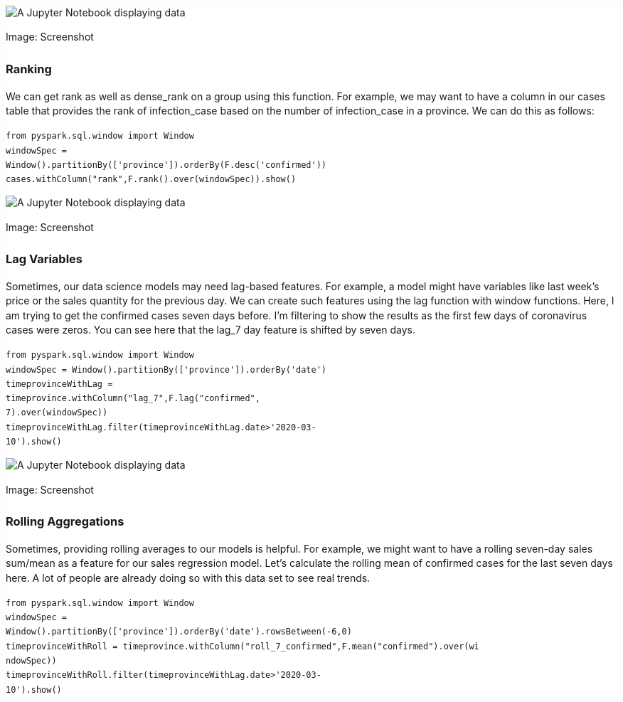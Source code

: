 ![A Jupyter Notebook displaying data](https://builtin.com/sites/www.builtin.com/files/styles/ckeditor_optimize/public/inline-images/pyspark-dataframe-23.png)

Image: Screenshot

### Ranking

We can get rank as well as dense\_rank on a group using this function. For example, we may want to have a column in our cases table that provides the rank of infection\_case based on the number of infection\_case in a province. We can do this as follows:

```
from pyspark.sql.window import Window
windowSpec = 
Window().partitionBy(['province']).orderBy(F.desc('confirmed'))
cases.withColumn("rank",F.rank().over(windowSpec)).show()
```


![A Jupyter Notebook displaying data](https://builtin.com/sites/www.builtin.com/files/styles/ckeditor_optimize/public/inline-images/pyspark-dataframe-24.png)

Image: Screenshot

### Lag Variables

Sometimes, our data science models may need lag-based features. For example, a model might have variables like last week’s price or the sales quantity for the previous day. We can create such features using the lag function with window functions. Here, I am trying to get the confirmed cases seven days before. I’m filtering to show the results as the first few days of coronavirus cases were zeros. You can see here that the lag\_7 day feature is shifted by seven days.

```
from pyspark.sql.window import Window
windowSpec = Window().partitionBy(['province']).orderBy('date')
timeprovinceWithLag = 
timeprovince.withColumn("lag_7",F.lag("confirmed", 
7).over(windowSpec))
timeprovinceWithLag.filter(timeprovinceWithLag.date>'2020-03-
10').show()
```


![A Jupyter Notebook displaying data](https://builtin.com/sites/www.builtin.com/files/styles/ckeditor_optimize/public/inline-images/pyspark-dataframe-25.png)

Image: Screenshot

### Rolling Aggregations

Sometimes, providing rolling averages to our models is helpful. For example, we might want to have a rolling seven-day sales sum/mean as a feature for our sales regression model. Let’s calculate the rolling mean of confirmed cases for the last seven days here. A lot of people are already doing so with this data set to see real trends.

```
from pyspark.sql.window import Window
windowSpec = 
Window().partitionBy(['province']).orderBy('date').rowsBetween(-6,0)
timeprovinceWithRoll = timeprovince.withColumn("roll_7_confirmed",F.mean("confirmed").over(wi
ndowSpec))
timeprovinceWithRoll.filter(timeprovinceWithLag.date>'2020-03-
10').show()
```
